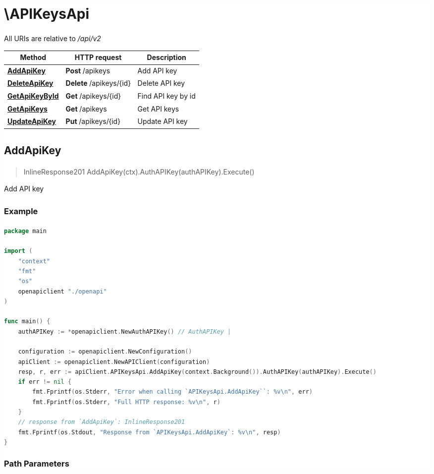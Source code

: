 # \APIKeysApi

All URIs are relative to */api/v2*

Method | HTTP request | Description
------------- | ------------- | -------------
[**AddApiKey**](APIKeysApi.md#AddApiKey) | **Post** /apikeys | Add API key
[**DeleteApiKey**](APIKeysApi.md#DeleteApiKey) | **Delete** /apikeys/{id} | Delete API key
[**GetApiKeyById**](APIKeysApi.md#GetApiKeyById) | **Get** /apikeys/{id} | Find API key by id
[**GetApiKeys**](APIKeysApi.md#GetApiKeys) | **Get** /apikeys | Get API keys
[**UpdateApiKey**](APIKeysApi.md#UpdateApiKey) | **Put** /apikeys/{id} | Update API key



## AddApiKey

> InlineResponse201 AddApiKey(ctx).AuthAPIKey(authAPIKey).Execute()

Add API key



### Example

```go
package main

import (
    "context"
    "fmt"
    "os"
    openapiclient "./openapi"
)

func main() {
    authAPIKey := *openapiclient.NewAuthAPIKey() // AuthAPIKey | 

    configuration := openapiclient.NewConfiguration()
    apiClient := openapiclient.NewAPIClient(configuration)
    resp, r, err := apiClient.APIKeysApi.AddApiKey(context.Background()).AuthAPIKey(authAPIKey).Execute()
    if err != nil {
        fmt.Fprintf(os.Stderr, "Error when calling `APIKeysApi.AddApiKey``: %v\n", err)
        fmt.Fprintf(os.Stderr, "Full HTTP response: %v\n", r)
    }
    // response from `AddApiKey`: InlineResponse201
    fmt.Fprintf(os.Stdout, "Response from `APIKeysApi.AddApiKey`: %v\n", resp)
}
```

### Path Parameters


